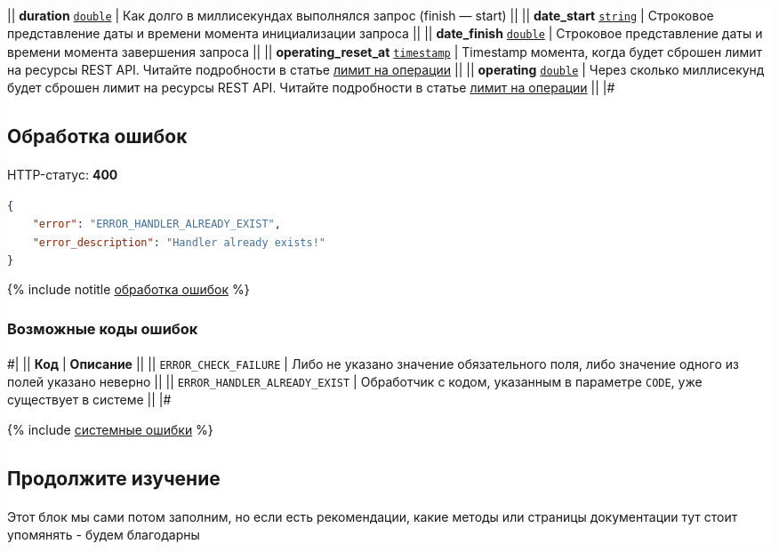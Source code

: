 || **duration**
[`double`](../../data-types.md) | Как долго в миллисекундах выполнялся запрос (finish — start) ||
|| **date_start**
[`string`](../../data-types.md) | Строковое представление даты и времени момента инициализации запроса ||
|| **date_finish**
[`double`](../../data-types.md) | Строковое представление даты и времени момента завершения запроса ||
|| **operating_reset_at**
[`timestamp`](../../data-types.md) | Timestamp момента, когда будет сброшен лимит на ресурсы REST API. Читайте подробности в статье [лимит на операции](../../../limits.md) ||
|| **operating**
[`double`](../../data-types.md) | Через сколько миллисекунд будет сброшен лимит на ресурсы REST API. Читайте подробности в статье [лимит на операции](../../../limits.md) ||
|#

## Обработка ошибок

HTTP-статус: **400**

```json
{
    "error": "ERROR_HANDLER_ALREADY_EXIST",
    "error_description": "Handler already exists!"
}
```

{% include notitle [обработка ошибок](../../../_includes/error-info.md) %}

### Возможные коды ошибок

#|
|| **Код** | **Описание** ||
|| `ERROR_CHECK_FAILURE` | Либо не указано значение обязательного поля, либо значение одного из полей указано неверно ||
|| `ERROR_HANDLER_ALREADY_EXIST` | Обработчик с кодом, указанным в параметре `CODE`, уже существует в системе ||
|#

{% include [системные ошибки](../../../_includes/system-errors.md) %}

## Продолжите изучение

Этот блок мы сами потом заполним, но если есть рекомендации, какие методы или страницы документации тут стоит упомянять - будем благодарны
